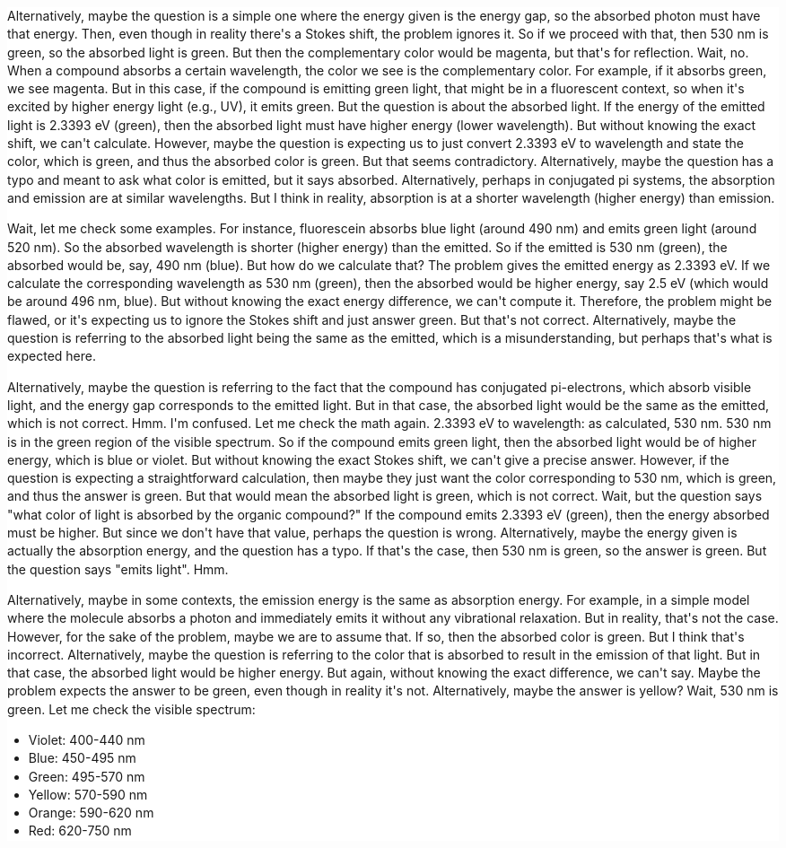 Alternatively, maybe the question is a simple one where the energy given is the energy gap, so the absorbed photon must have that energy. Then, even though in reality there's a Stokes shift, the problem ignores it. So if we proceed with that, then 530 nm is green, so the absorbed light is green. But then the complementary color would be magenta, but that's for reflection. Wait, no. When a compound absorbs a certain wavelength, the color we see is the complementary color. For example, if it absorbs green, we see magenta. But in this case, if the compound is emitting green light, that might be in a fluorescent context, so when it's excited by higher energy light (e.g., UV), it emits green. But the question is about the absorbed light. If the energy of the emitted light is 2.3393 eV (green), then the absorbed light must have higher energy (lower wavelength). But without knowing the exact shift, we can't calculate. However, maybe the question is expecting us to just convert 2.3393 eV to wavelength and state the color, which is green, and thus the absorbed color is green. But that seems contradictory. Alternatively, maybe the question has a typo and meant to ask what color is emitted, but it says absorbed. Alternatively, perhaps in conjugated pi systems, the absorption and emission are at similar wavelengths. But I think in reality, absorption is at a shorter wavelength (higher energy) than emission.

Wait, let me check some examples. For instance, fluorescein absorbs blue light (around 490 nm) and emits green light (around 520 nm). So the absorbed wavelength is shorter (higher energy) than the emitted. So if the emitted is 530 nm (green), the absorbed would be, say, 490 nm (blue). But how do we calculate that? The problem gives the emitted energy as 2.3393 eV. If we calculate the corresponding wavelength as 530 nm (green), then the absorbed would be higher energy, say 2.5 eV (which would be around 496 nm, blue). But without knowing the exact energy difference, we can't compute it. Therefore, the problem might be flawed, or it's expecting us to ignore the Stokes shift and just answer green. But that's not correct. Alternatively, maybe the question is referring to the absorbed light being the same as the emitted, which is a misunderstanding, but perhaps that's what is expected here.

Alternatively, maybe the question is referring to the fact that the compound has conjugated pi-electrons, which absorb visible light, and the energy gap corresponds to the emitted light. But in that case, the absorbed light would be the same as the emitted, which is not correct. Hmm. I'm confused. Let me check the math again. 2.3393 eV to wavelength: as calculated, 530 nm. 530 nm is in the green region of the visible spectrum. So if the compound emits green light, then the absorbed light would be of higher energy, which is blue or violet. But without knowing the exact Stokes shift, we can't give a precise answer. However, if the question is expecting a straightforward calculation, then maybe they just want the color corresponding to 530 nm, which is green, and thus the answer is green. But that would mean the absorbed light is green, which is not correct. Wait, but the question says "what color of light is absorbed by the organic compound?" If the compound emits 2.3393 eV (green), then the energy absorbed must be higher. But since we don't have that value, perhaps the question is wrong. Alternatively, maybe the energy given is actually the absorption energy, and the question has a typo. If that's the case, then 530 nm is green, so the answer is green. But the question says "emits light". Hmm.

Alternatively, maybe in some contexts, the emission energy is the same as absorption energy. For example, in a simple model where the molecule absorbs a photon and immediately emits it without any vibrational relaxation. But in reality, that's not the case. However, for the sake of the problem, maybe we are to assume that. If so, then the absorbed color is green. But I think that's incorrect. Alternatively, maybe the question is referring to the color that is absorbed to result in the emission of that light. But in that case, the absorbed light would be higher energy. But again, without knowing the exact difference, we can't say. Maybe the problem expects the answer to be green, even though in reality it's not. Alternatively, maybe the answer is yellow? Wait, 530 nm is green. Let me check the visible spectrum:

- Violet: 400-440 nm
- Blue: 450-495 nm
- Green: 495-570 nm
- Yellow: 570-590 nm
- Orange: 590-620 nm
- Red: 620-750 nm
